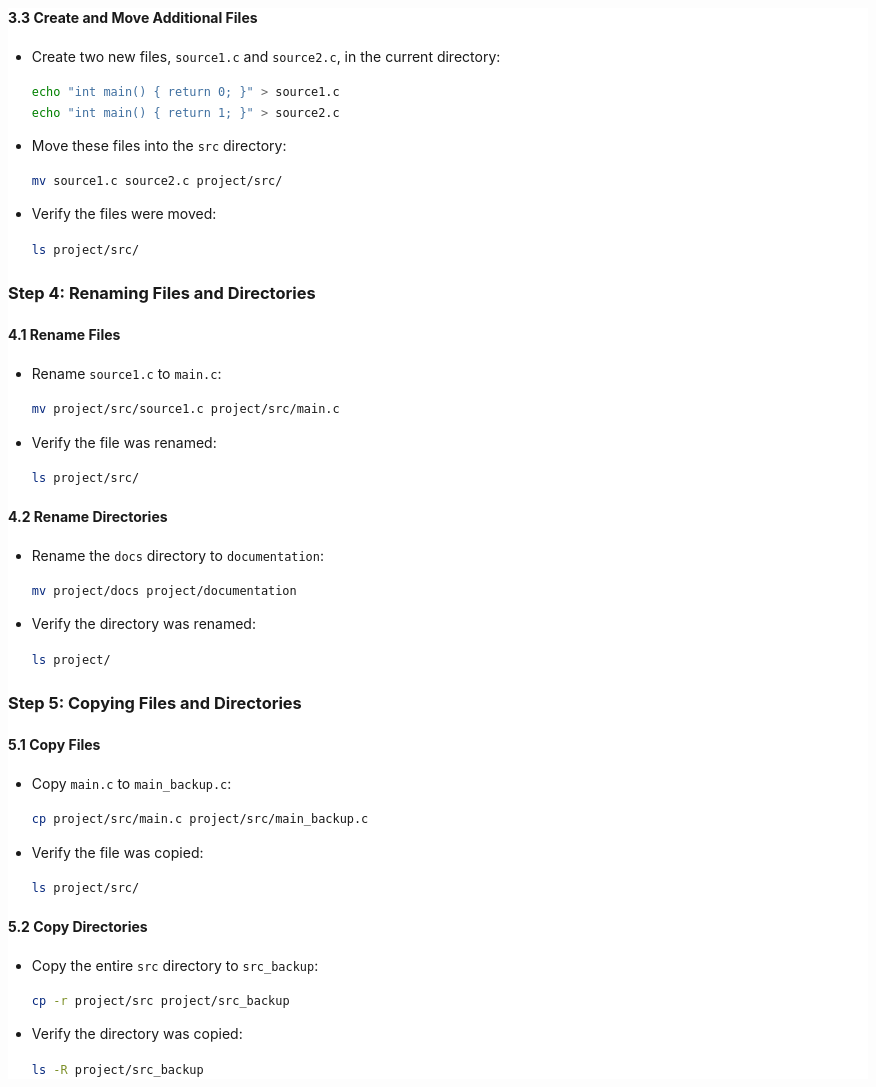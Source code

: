 #### 3.3 Create and Move Additional Files
- Create two new files, `source1.c` and `source2.c`, in the current directory:
  ```bash
  echo "int main() { return 0; }" > source1.c
  echo "int main() { return 1; }" > source2.c
  ```
- Move these files into the `src` directory:
  ```bash
  mv source1.c source2.c project/src/
  ```
- Verify the files were moved:
  ```bash
  ls project/src/
  ```

### Step 4: Renaming Files and Directories

#### 4.1 Rename Files
- Rename `source1.c` to `main.c`:
  ```bash
  mv project/src/source1.c project/src/main.c
  ```
- Verify the file was renamed:
  ```bash
  ls project/src/
  ```

#### 4.2 Rename Directories
- Rename the `docs` directory to `documentation`:
  ```bash
  mv project/docs project/documentation
  ```
- Verify the directory was renamed:
  ```bash
  ls project/
  ```

### Step 5: Copying Files and Directories

#### 5.1 Copy Files
- Copy `main.c` to `main_backup.c`:
  ```bash
  cp project/src/main.c project/src/main_backup.c
  ```
- Verify the file was copied:
  ```bash
  ls project/src/
  ```

#### 5.2 Copy Directories
- Copy the entire `src` directory to `src_backup`:
  ```bash
  cp -r project/src project/src_backup
  ```
- Verify the directory was copied:
  ```bash
  ls -R project/src_backup
  ```
